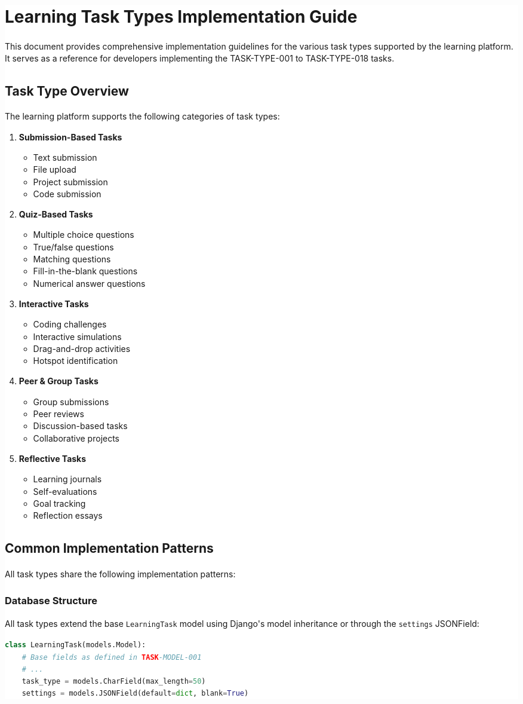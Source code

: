 # Learning Task Types Implementation Guide

This document provides comprehensive implementation guidelines for the various task types supported by the learning platform. It serves as a reference for developers implementing the TASK-TYPE-001 to TASK-TYPE-018 tasks.

## Task Type Overview

The learning platform supports the following categories of task types:

1. **Submission-Based Tasks**
   - Text submission
   - File upload
   - Project submission
   - Code submission

2. **Quiz-Based Tasks**
   - Multiple choice questions
   - True/false questions
   - Matching questions
   - Fill-in-the-blank questions
   - Numerical answer questions

3. **Interactive Tasks**
   - Coding challenges
   - Interactive simulations
   - Drag-and-drop activities
   - Hotspot identification

4. **Peer & Group Tasks**
   - Group submissions
   - Peer reviews
   - Discussion-based tasks
   - Collaborative projects

5. **Reflective Tasks**
   - Learning journals
   - Self-evaluations
   - Goal tracking
   - Reflection essays

## Common Implementation Patterns

All task types share the following implementation patterns:

### Database Structure

All task types extend the base `LearningTask` model using Django's model inheritance or through the `settings` JSONField:

```python
class LearningTask(models.Model):
    # Base fields as defined in TASK-MODEL-001
    # ...
    task_type = models.CharField(max_length=50)
    settings = models.JSONField(default=dict, blank=True)
```

